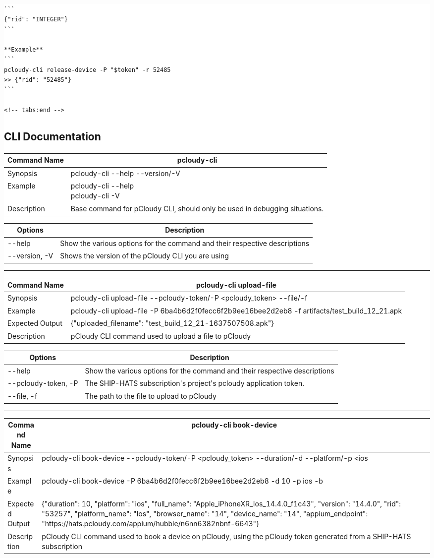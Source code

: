     ```
    {"rid": "INTEGER"}
    ```

    **Example**
    ```
    pcloudy-cli release-device -P "$token" -r 52485
    >> {"rid": "52485"}
    ```

    <!-- tabs:end -->

## CLI Documentation

|Command Name|pcloudy-cli|
|---|---|
|Synopsis	|pcloudy-cli --help --version/-V
Example|	pcloudy-cli --help<br>pcloudy-cli -V
Description	|Base command for pCloudy CLI, should only be used in debugging situations.


|Options|Description|
|---|---|
--help	|Show the various options for the command and their respective descriptions
--version, -V	|Shows the version of the pCloudy CLI you are using
---

|Command Name|pcloudy-cli upload-file|
|---|---|
Synopsis	|pcloudy-cli upload-file --pcloudy-token/-P <pcloudy_token> --file/-f <PATH>
Example	|pcloudy-cli upload-file -P 6ba4b6d2f0fecc6f2b9ee16bee2d2eb8 -f artifacts/test_build_12_21.apk
Expected Output|	{"uploaded_filename": "test_build_12_21-1637507508.apk"}
Description	|pCloudy CLI command used to upload a file to pCloudy


|Options|Description|
|---|---|
--help	|Show the various options for the command and their respective descriptions
--pcloudy-token, -P <TEXT>	|The SHIP-HATS subscription's project's pcloudy application token.
--file, -f <PATH>	|The path to the file to upload to pCloudy
---


|Command Name|pcloudy-cli book-device|
|---|---|
Synopsis	|pcloudy-cli book-device --pcloudy-token/-P <pcloudy_token> --duration/-d <integer> --platform/-p <ios|andriod> --app-name/-a <app_name(optional)> --browser/-b(optional) --platform-version <platform_version(optional)> --device-name <device_name (optional)>
Example	|pcloudy-cli book-device -P 6ba4b6d2f0fecc6f2b9ee16bee2d2eb8 -d 10 -p ios -b
Expected Output	|{"duration": 10, "platform": "ios", "full_name": "Apple_iPhoneXR_Ios_14.4.0_f1c43", "version": "14.4.0", "rid": "53257", "platform_name": "Ios", "browser_name": "14", "device_name": "14", "appium_endpoint": "https://hats.pcloudy.com/appium/hubble/n6nn6382nbnf-6643"}
Description	|pCloudy CLI command used to book a device on pCloudy, using the pCloudy token generated from a SHIP-HATS subscription
